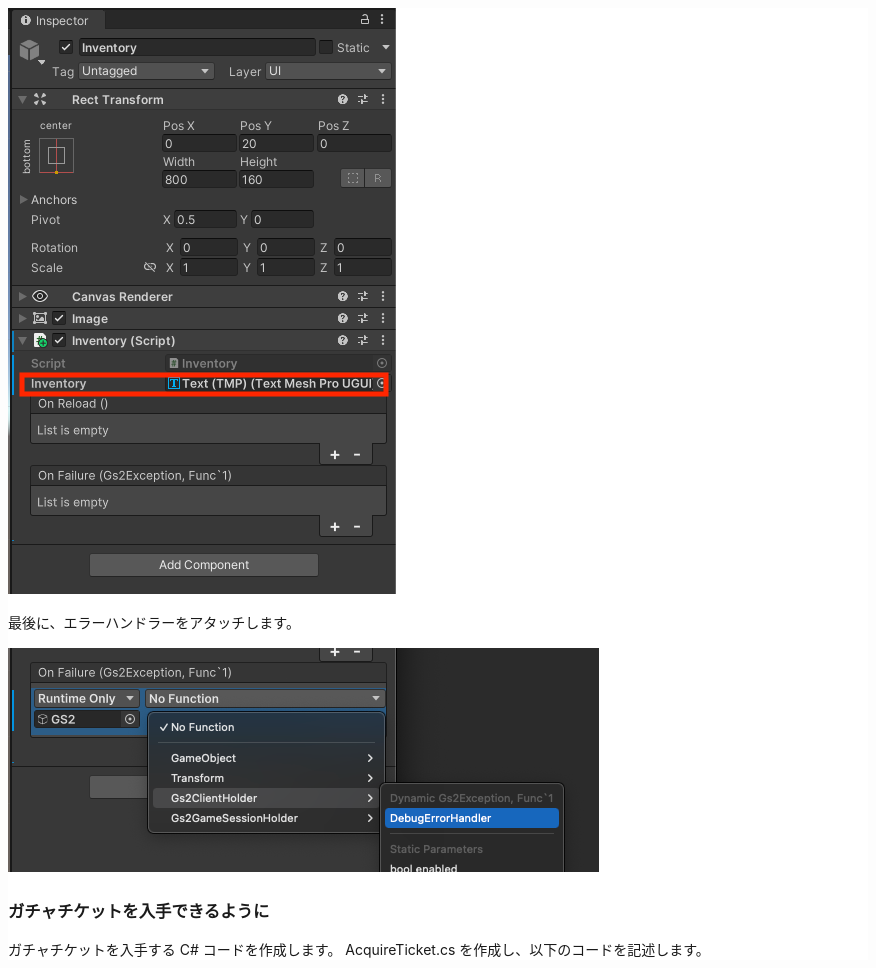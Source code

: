 ![img_5.png](img/img_5.png)

最後に、エラーハンドラーをアタッチします。

![img_6.png](img/img_6.png)

### ガチャチケットを入手できるように

ガチャチケットを入手する C# コードを作成します。
AcquireTicket.cs を作成し、以下のコードを記述します。
